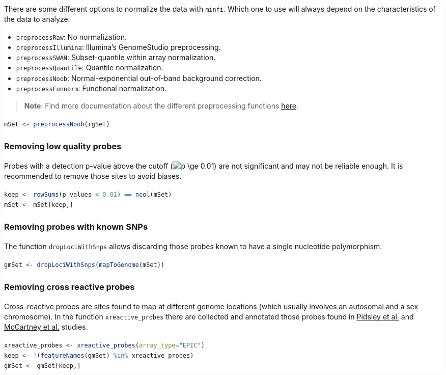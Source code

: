 There are some different options to normalize the data with `minfi`.
Which one to use will always depend on the characteristics of the data
to analyze.

-   `preprocessRaw`: No normalization.
-   `preprocessIllumina`: Illumina’s GenomeStudio preprocessing.
-   `preprocessSWAN`: Subset-quantile within array normalization.
-   `preprocessQuantile`: Quantile normalization.
-   `preprocessNoob`: Normal-exponential out-of-band background
    correction.
-   `preprocessFunnorm`: Functional normalization.

> **Note**: Find more documentation about the different preprocessing
> functions
> [here](https://www.bioconductor.org/help/course-materials/2015/BioC2015/methylation450k.html#preprocessing-and-normalization).

``` r
mSet <- preprocessNoob(rgSet)
```

### Removing low quality probes

Probes with a detection p-value above the cutoff
(![p \\ge 0.01](https://latex.codecogs.com/png.image?%5Cdpi%7B110%7D&space;%5Cbg_white&space;p%20%5Cge%200.01 "p \ge 0.01"))
are not significant and may not be reliable enough. It is recommended to
remove those sites to avoid biases.

``` r
keep <- rowSums(p_values < 0.01) == ncol(mSet)
mSet <- mSet[keep,]
```

### Removing probes with known SNPs

The function `dropLociWithSnps` allows discarding those probes known to
have a single nucleotide polymorphism.

``` r
gmSet <- dropLociWithSnps(mapToGenome(mSet))
```

### Removing cross reactive probes

Cross-reactive probes are sites found to map at different genome
locations (which usually involves an autosomal and a sex chromosome). In
the function `xreactive_probes` there are collected and annotated those
probes found in [Pidsley et
al.](https://genomebiology.biomedcentral.com/articles/10.1186/s13059-016-1066-1)
and [McCartney et
al.](https://www.sciencedirect.com/science/article/pii/S221359601630071X)
studies.

``` r
xreactive_probes <- xreactive_probes(array_type="EPIC")
keep <- !(featureNames(gmSet) %in% xreactive_probes)
gmSet <- gmSet[keep,]
```
